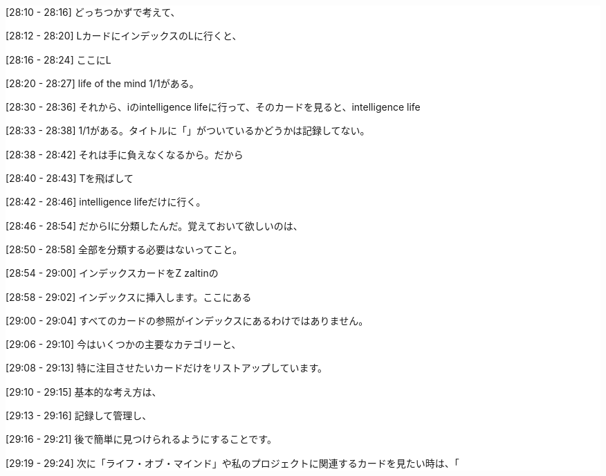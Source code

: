 [28:10 - 28:16]
どっちつかずで考えて、

[28:12 - 28:20]
LカードにインデックスのLに行くと、

[28:16 - 28:24]
ここにL

[28:20 - 28:27]
life of the mind 1/1がある。

[28:30 - 28:36]
それから、iのintelligence lifeに行って、そのカードを見ると、intelligence life

[28:33 - 28:38]
1/1がある。タイトルに「」がついているかどうかは記録してない。

[28:38 - 28:42]
それは手に負えなくなるから。だから

[28:40 - 28:43]
Tを飛ばして

[28:42 - 28:46]
intelligence lifeだけに行く。

[28:46 - 28:54]
だからIに分類したんだ。覚えておいて欲しいのは、

[28:50 - 28:58]
全部を分類する必要はないってこと。

[28:54 - 29:00]
インデックスカードをZ zaltinの

[28:58 - 29:02]
インデックスに挿入します。ここにある

[29:00 - 29:04]
すべてのカードの参照がインデックスにあるわけではありません。

[29:06 - 29:10]
今はいくつかの主要なカテゴリーと、

[29:08 - 29:13]
特に注目させたいカードだけをリストアップしています。

[29:10 - 29:15]
基本的な考え方は、

[29:13 - 29:16]
記録して管理し、

[29:16 - 29:21]
後で簡単に見つけられるようにすることです。

[29:19 - 29:24]
次に「ライフ・オブ・マインド」や私のプロジェクトに関連するカードを見たい時は、「
